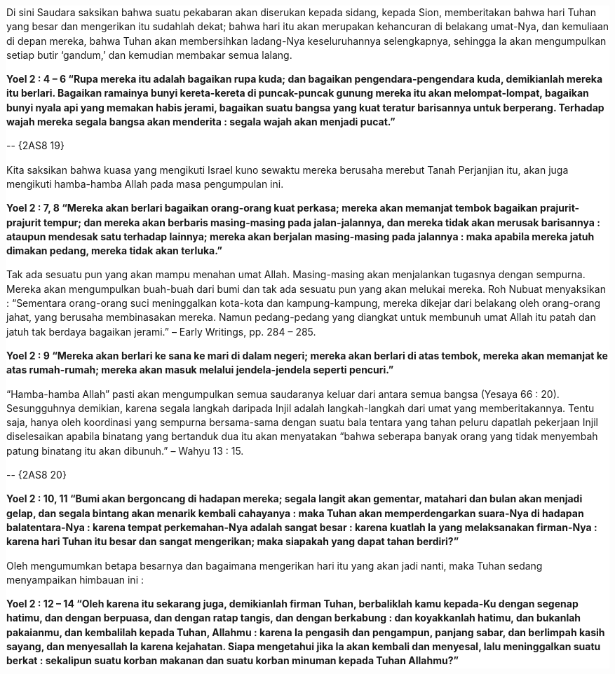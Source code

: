 Di sini Saudara saksikan bahwa suatu pekabaran akan diserukan kepada sidang, kepada Sion, memberitakan bahwa hari Tuhan yang besar dan mengerikan itu sudahlah dekat; bahwa hari itu akan merupakan kehancuran di belakang umat-Nya, dan kemuliaan di depan mereka, bahwa Tuhan akan membersihkan ladang-Nya keseluruhannya selengkapnya, sehingga Ia akan mengumpulkan setiap butir ‘gandum,’ dan kemudian membakar semua lalang.

**Yoel 2 : 4 – 6 “Rupa mereka itu adalah bagaikan rupa kuda; dan bagaikan pengendara-pengendara kuda, demikianlah mereka itu berlari. Bagaikan ramainya bunyi kereta-kereta di puncak-puncak gunung mereka itu akan melompat-lompat, bagaikan bunyi nyala api yang memakan habis jerami, bagaikan suatu bangsa yang kuat teratur barisannya untuk berperang. Terhadap wajah mereka segala bangsa akan menderita : segala wajah akan menjadi pucat.”**

 -- {2AS8 19}   
  
  Kita saksikan bahwa kuasa yang mengikuti Israel kuno sewaktu mereka berusaha merebut Tanah Perjanjian itu, akan juga mengikuti hamba-hamba Allah pada masa pengumpulan ini.

**Yoel 2 : 7, 8 “Mereka akan berlari bagaikan orang-orang kuat perkasa; mereka akan memanjat tembok bagaikan prajurit-prajurit tempur; dan mereka akan berbaris masing-masing pada jalan-jalannya, dan mereka tidak akan merusak barisannya : ataupun mendesak satu terhadap lainnya; mereka akan berjalan masing-masing pada jalannya : maka apabila mereka jatuh dimakan pedang, mereka tidak akan terluka.”**

Tak ada sesuatu pun yang akan mampu menahan umat Allah. Masing-masing akan menjalankan tugasnya dengan sempurna. Mereka akan mengumpulkan buah-buah dari bumi dan tak ada sesuatu pun yang akan melukai mereka. Roh Nubuat menyaksikan : “Sementara orang-orang suci meninggalkan kota-kota dan kampung-kampung, mereka dikejar dari belakang oleh orang-orang jahat, yang berusaha membinasakan mereka. Namun pedang-pedang yang diangkat untuk membunuh umat Allah itu patah dan jatuh tak berdaya bagaikan jerami.” – Early Writings, pp. 284 – 285.

**Yoel 2 : 9 “Mereka akan berlari ke sana ke mari di dalam negeri; mereka akan berlari di atas tembok, mereka akan memanjat ke atas rumah-rumah; mereka akan masuk melalui jendela-jendela seperti pencuri.”**

“Hamba-hamba Allah” pasti akan mengumpulkan semua saudaranya keluar dari antara semua bangsa (Yesaya 66 : 20). Sesungguhnya demikian, karena segala langkah daripada Injil adalah langkah-langkah dari umat yang memberitakannya. Tentu saja, hanya oleh koordinasi yang sempurna bersama-sama dengan suatu bala tentara yang tahan peluru dapatlah pekerjaan Injil diselesaikan apabila binatang yang bertanduk dua itu akan menyatakan “bahwa seberapa banyak orang yang tidak menyembah patung binatang itu akan dibunuh.” – Wahyu 13 : 15.

 -- {2AS8 20}   
  
  **Yoel 2 : 10, 11 “Bumi akan bergoncang di hadapan mereka; segala langit akan gementar, matahari dan bulan akan menjadi gelap, dan segala bintang akan menarik kembali cahayanya : maka Tuhan akan memperdengarkan suara-Nya di hadapan balatentara-Nya : karena tempat perkemahan-Nya adalah sangat besar : karena kuatlah Ia yang melaksanakan firman-Nya : karena hari Tuhan itu besar dan sangat mengerikan; maka siapakah yang dapat tahan berdiri?”**

Oleh mengumumkan betapa besarnya dan bagaimana mengerikan hari itu yang akan jadi nanti, maka Tuhan sedang menyampaikan himbauan ini :

**Yoel 2 : 12 – 14 “Oleh karena itu sekarang juga, demikianlah firman Tuhan, berbaliklah kamu kepada-Ku dengan segenap hatimu, dan dengan berpuasa, dan dengan ratap tangis, dan dengan berkabung : dan koyakkanlah hatimu, dan bukanlah pakaianmu, dan kembalilah kepada Tuhan, Allahmu : karena Ia pengasih dan pengampun, panjang sabar, dan berlimpah kasih sayang, dan menyesallah Ia karena kejahatan. Siapa mengetahui jika Ia akan kembali dan menyesal, lalu meninggalkan suatu berkat : sekalipun suatu korban makanan dan suatu korban minuman kepada Tuhan Allahmu?”**
